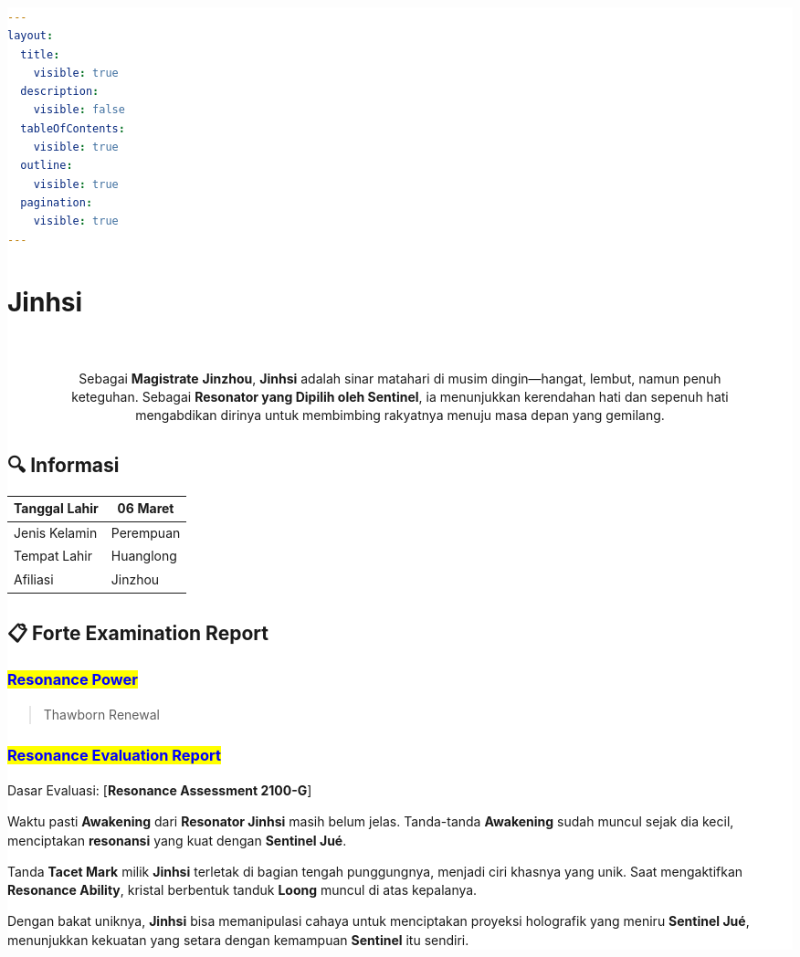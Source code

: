 ```yaml
---
layout:
  title:
    visible: true
  description:
    visible: false
  tableOfContents:
    visible: true
  outline:
    visible: true
  pagination:
    visible: true
---
```


# Jinhsi

<div align="center"><figure><img src="https://wuthering.wiki/img/rolecard_1304.png" alt="" width="375"><figcaption><p>Sebagai <strong>Magistrate</strong> <strong>Jinzhou</strong>, <strong>Jinhsi</strong> adalah sinar matahari di musim dingin—hangat, lembut, namun penuh keteguhan. Sebagai <strong>Resonator yang Dipilih oleh Sentinel</strong>, ia menunjukkan kerendahan hati dan sepenuh hati mengabdikan dirinya untuk membimbing rakyatnya menuju masa depan yang gemilang.</p></figcaption></figure></div>

## :mag: Informasi

| Tanggal Lahir | 06 Maret  |
| ------------- | --------- |
| Jenis Kelamin | Perempuan |
| Tempat Lahir  | Huanglong |
| Afiliasi      | Jinzhou   |

## :clipboard: Forte Examination Report

### <mark style="color:blue;">**Resonance Power**</mark>

> Thawborn Renewal

### <mark style="color:blue;">Resonance Evaluation Report</mark>

Dasar Evaluasi: \[**Resonance Assessment 2100-G**]

Waktu pasti **Awakening** dari **Resonator Jinhsi** masih belum jelas. Tanda-tanda **Awakening** sudah muncul sejak dia kecil, menciptakan **resonansi** yang kuat dengan **Sentinel Jué**.

Tanda **Tacet Mark** milik **Jinhsi** terletak di bagian tengah punggungnya, menjadi ciri khasnya yang unik. Saat mengaktifkan **Resonance Ability**, kristal berbentuk tanduk **Loong** muncul di atas kepalanya.

Dengan bakat uniknya, **Jinhsi** bisa memanipulasi cahaya untuk menciptakan proyeksi holografik yang meniru **Sentinel Jué**, menunjukkan kekuatan yang setara dengan kemampuan **Sentinel** itu sendiri.

